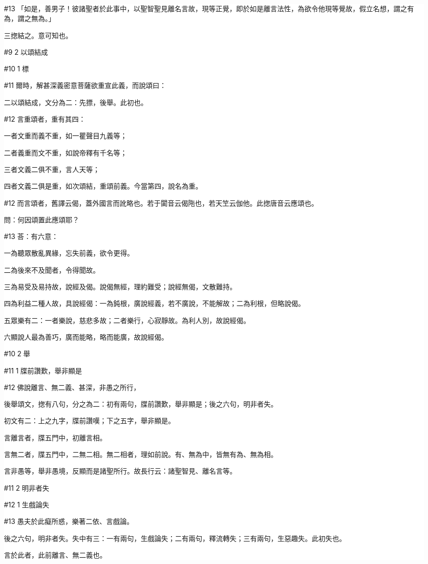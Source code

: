 #13 「如是，善男子！彼諸聖者於此事中，以聖智聖見離名言故，現等正覺，即於如是離言法性，為欲令他現等覺故，假立名想，謂之有為，謂之無為。」

三揔結之。意可知也。

#9 2 以頌結成

#10 1 標

#11 爾時，解甚深義密意菩薩欲重宣此義，而說頌曰：

二以頌結成，文分為二：先摽，後舉。此初也。

#12 言重頌者，重有其四：

一者文重而義不重，如一瞿聲目九義等；

二者義重而文不重，如說帝釋有千名等；

三者文義二俱不重，言人天等；

四者文義二俱是重，如次頌結，重頌前義。今當第四，說名為重。

#12 而言頌者，舊譯云偈，蓋外國言而訛略也。若于闐音云偈陁也，若天笁云伽他。此揔唐音云應頌也。

問：何因頌置此應頌耶？

#13 荅：有六意：

一為聽眾散亂異緣，忘失前義，欲令更得。

二為後來不及聞者，令得聞故。

三為易受及易持故，說經及偈。說偈無經，理約難受；說經無偈，文散難持。

四為利益二種人故，具說經偈：一為鈍根，廣說經義，若不廣說，不能解故；二為利根，但略說偈。

五眾樂有二：一者樂說，慈悲多故；二者樂行，心寂靜故。為利人別，故說經偈。

六顯說人最為善巧，廣而能略，略而能廣，故說經偈。

#10 2 舉

#11 1 牒前讚歎，舉非顯是

#12 佛說離言、無二義、甚深，非愚之所行，

後舉頌文，揔有八句，分之為二：初有兩句，牒前讚歎，舉非顯是；後之六句，明非者失。

初文有二：上之九字，牒前讚嘆；下之五字，舉非顯是。

言離言者，牒五門中，初離言相。

言無二者，牒五門中，二無二相。無二相者，理如前說。有、無為中，皆無有為、無為相。

言非愚等，舉非愚境，反顯而是諸聖所行。故長行云：諸聖智見、離名言等。

#11 2 明非者失

#12 1 生戲論失

#13 愚夫於此癡所惑，樂著二依、言戲論。

後之六句，明非者失。失中有三：一有兩句，生戲論失；二有兩句，釋流轉失；三有兩句，生惡趣失。此初失也。

言於此者，此前離言、無二義也。
